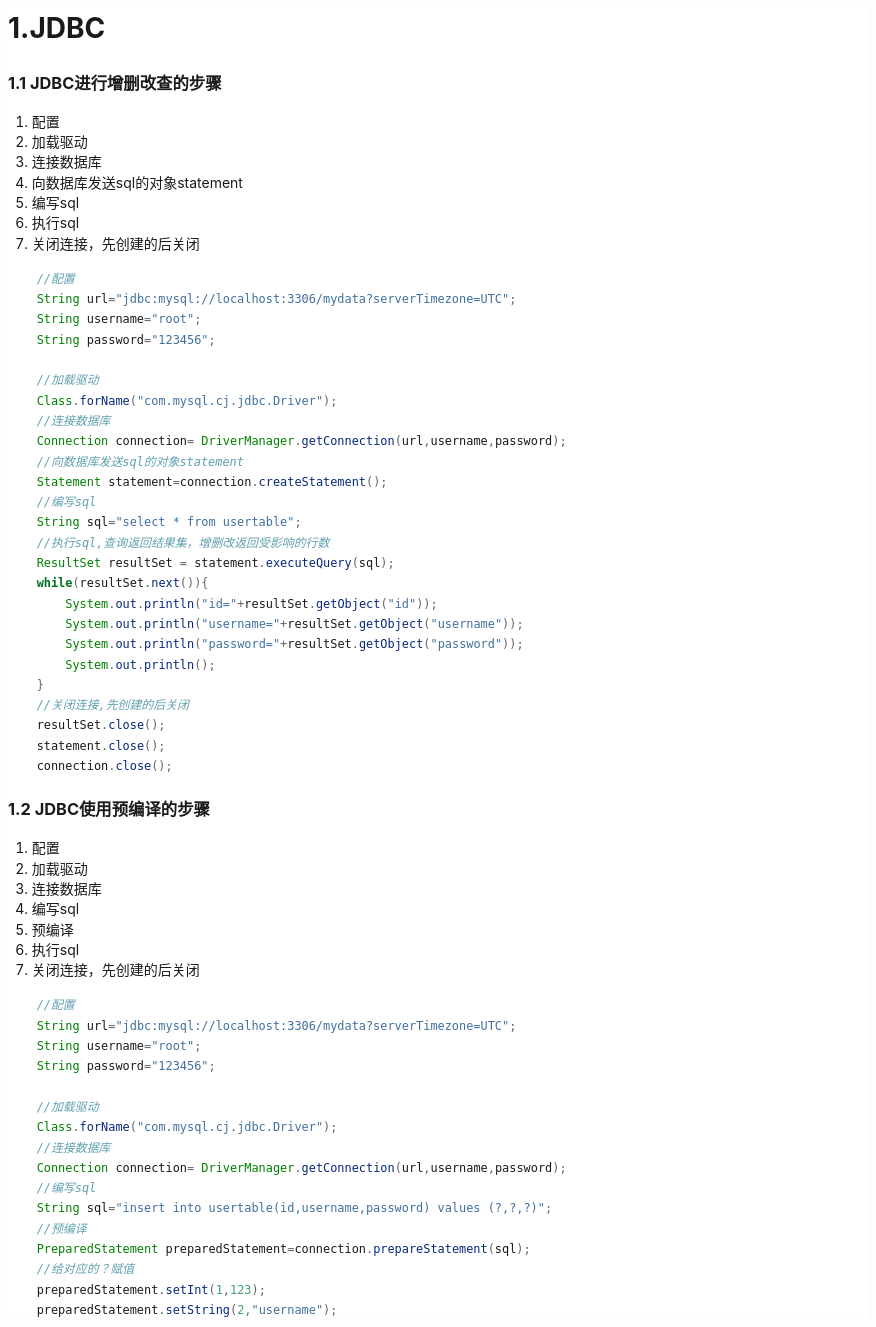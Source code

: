 # 1.JDBC

### 1.1 JDBC进行增删改查的步骤
1. 配置
2. 加载驱动
3. 连接数据库
4. 向数据库发送sql的对象statement
5. 编写sql
6. 执行sql
7. 关闭连接，先创建的后关闭
```java
    //配置
    String url="jdbc:mysql://localhost:3306/mydata?serverTimezone=UTC";
    String username="root";
    String password="123456";

    //加载驱动
    Class.forName("com.mysql.cj.jdbc.Driver");
    //连接数据库
    Connection connection= DriverManager.getConnection(url,username,password);
    //向数据库发送sql的对象statement
    Statement statement=connection.createStatement();
    //编写sql
    String sql="select * from usertable";
    //执行sql,查询返回结果集，增删改返回受影响的行数
    ResultSet resultSet = statement.executeQuery(sql);
    while(resultSet.next()){
        System.out.println("id="+resultSet.getObject("id"));
        System.out.println("username="+resultSet.getObject("username"));
        System.out.println("password="+resultSet.getObject("password"));
        System.out.println();
    }
    //关闭连接,先创建的后关闭
    resultSet.close();
    statement.close();
    connection.close();
```
### 1.2 JDBC使用预编译的步骤
1. 配置
2. 加载驱动
3. 连接数据库
4. 编写sql
5. 预编译
6. 执行sql
7. 关闭连接，先创建的后关闭
```java
    //配置
    String url="jdbc:mysql://localhost:3306/mydata?serverTimezone=UTC";
    String username="root";
    String password="123456";

    //加载驱动
    Class.forName("com.mysql.cj.jdbc.Driver");
    //连接数据库
    Connection connection= DriverManager.getConnection(url,username,password);
    //编写sql
    String sql="insert into usertable(id,username,password) values (?,?,?)";
    //预编译
    PreparedStatement preparedStatement=connection.prepareStatement(sql);
    //给对应的？赋值
    preparedStatement.setInt(1,123);
    preparedStatement.setString(2,"username");
```